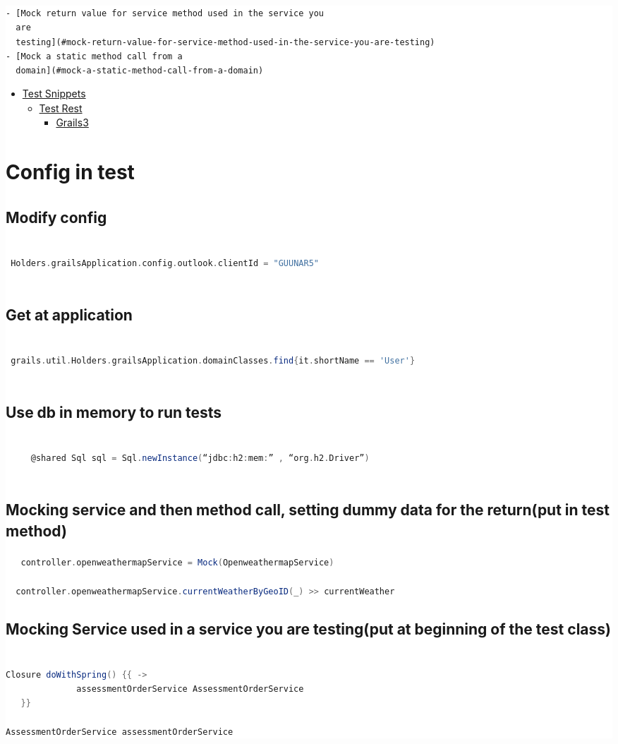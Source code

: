     - [Mock return value for service method used in the service you  
      are  
      testing](#mock-return-value-for-service-method-used-in-the-service-you-are-testing)  
    - [Mock a static method call from a  
      domain](#mock-a-static-method-call-from-a-domain)  
- [Test Snippets](Testing.md#test-snippets)  
    - [Test Rest](Testing.md#test-rest)  
        - [Grails3](Testing.md#grails3)  
  
# Config in test  
  
## Modify config  
  
``` groovy  
  
 Holders.grailsApplication.config.outlook.clientId = "GUUNAR5"   
   
```  
  
## Get at application  
  
``` groovy  
  
 grails.util.Holders.grailsApplication.domainClasses.find{it.shortName == 'User'}  
   
```  
  
## Use db in memory to run tests  
  
``` groovy  
  
     @shared Sql sql = Sql.newInstance(“jdbc:h2:mem:” , “org.h2.Driver”)  
       
```  
  
## Mocking service and then method call, setting dummy data for the return(put in test method)  
  
``` groovy  
   controller.openweathermapService = Mock(OpenweathermapService)  
  
  controller.openweathermapService.currentWeatherByGeoID(_) >> currentWeather  
```  
  
## Mocking Service used in a service you are testing(put at beginning of the test class)  
  
``` groovy  
  
Closure doWithSpring() {{ ->  
              assessmentOrderService AssessmentOrderService  
   }}  
     
AssessmentOrderService assessmentOrderService  
```  
  
